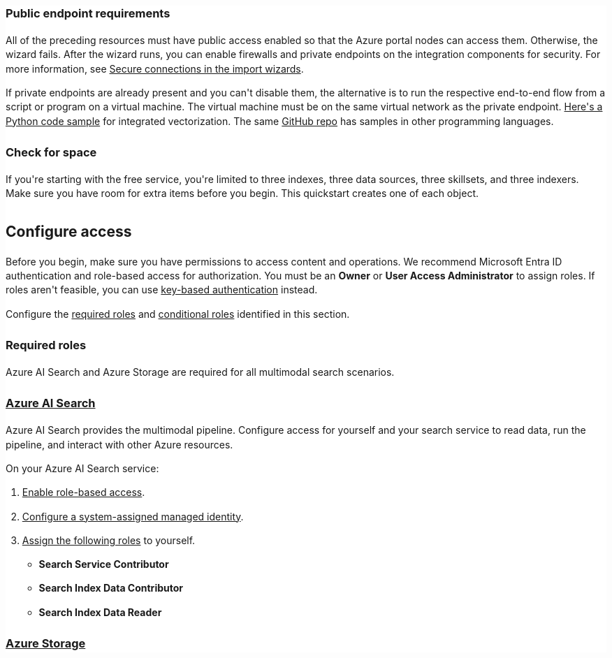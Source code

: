 ### Public endpoint requirements

All of the preceding resources must have public access enabled so that the Azure portal nodes can access them. Otherwise, the wizard fails. After the wizard runs, you can enable firewalls and private endpoints on the integration components for security. For more information, see [Secure connections in the import wizards](search-import-data-portal.md#secure-connections).

If private endpoints are already present and you can't disable them, the alternative is to run the respective end-to-end flow from a script or program on a virtual machine. The virtual machine must be on the same virtual network as the private endpoint. [Here's a Python code sample](https://github.com/Azure/azure-search-vector-samples/tree/main/demo-python/code/integrated-vectorization) for integrated vectorization. The same [GitHub repo](https://github.com/Azure/azure-search-vector-samples/tree/main) has samples in other programming languages.

### Check for space

If you're starting with the free service, you're limited to three indexes, three data sources, three skillsets, and three indexers. Make sure you have room for extra items before you begin. This quickstart creates one of each object.

## Configure access

Before you begin, make sure you have permissions to access content and operations. We recommend Microsoft Entra ID authentication and role-based access for authorization. You must be an **Owner** or **User Access Administrator** to assign roles. If roles aren't feasible, you can use [key-based authentication](search-security-api-keys.md) instead.

Configure the [required roles](#required-roles) and [conditional roles](#conditional-roles) identified in this section.

### Required roles

Azure AI Search and Azure Storage are required for all multimodal search scenarios.

### [**Azure AI Search**](#tab/search-perms)

Azure AI Search provides the multimodal pipeline. Configure access for yourself and your search service to read data, run the pipeline, and interact with other Azure resources.

On your Azure AI Search service:

1. [Enable role-based access](search-security-enable-roles.md).

1. [Configure a system-assigned managed identity](search-how-to-managed-identities.md#create-a-system-managed-identity).

1. [Assign the following roles](search-security-rbac.md) to yourself.

   + **Search Service Contributor**

   + **Search Index Data Contributor**

   + **Search Index Data Reader**

### [**Azure Storage**](#tab/storage-perms)
